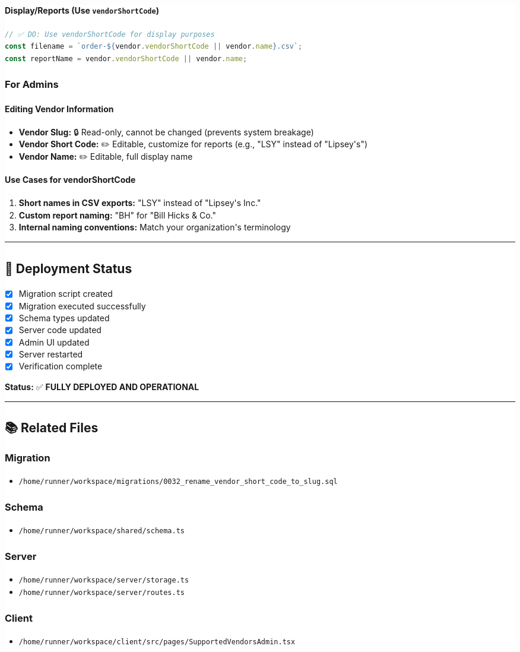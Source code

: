#### Display/Reports (Use `vendorShortCode`)
```typescript
// ✅ DO: Use vendorShortCode for display purposes
const filename = `order-${vendor.vendorShortCode || vendor.name}.csv`;
const reportName = vendor.vendorShortCode || vendor.name;
```

### For Admins

#### Editing Vendor Information
- **Vendor Slug:** 🔒 Read-only, cannot be changed (prevents system breakage)
- **Vendor Short Code:** ✏️ Editable, customize for reports (e.g., "LSY" instead of "Lipsey's")
- **Vendor Name:** ✏️ Editable, full display name

#### Use Cases for vendorShortCode
1. **Short names in CSV exports:** "LSY" instead of "Lipsey's Inc."
2. **Custom report naming:** "BH" for "Bill Hicks & Co."
3. **Internal naming conventions:** Match your organization's terminology

---

## 🚀 Deployment Status

- [x] Migration script created
- [x] Migration executed successfully
- [x] Schema types updated
- [x] Server code updated
- [x] Admin UI updated
- [x] Server restarted
- [x] Verification complete

**Status:** ✅ **FULLY DEPLOYED AND OPERATIONAL**

---

## 📚 Related Files

### Migration
- `/home/runner/workspace/migrations/0032_rename_vendor_short_code_to_slug.sql`

### Schema
- `/home/runner/workspace/shared/schema.ts`

### Server
- `/home/runner/workspace/server/storage.ts`
- `/home/runner/workspace/server/routes.ts`

### Client
- `/home/runner/workspace/client/src/pages/SupportedVendorsAdmin.tsx`

